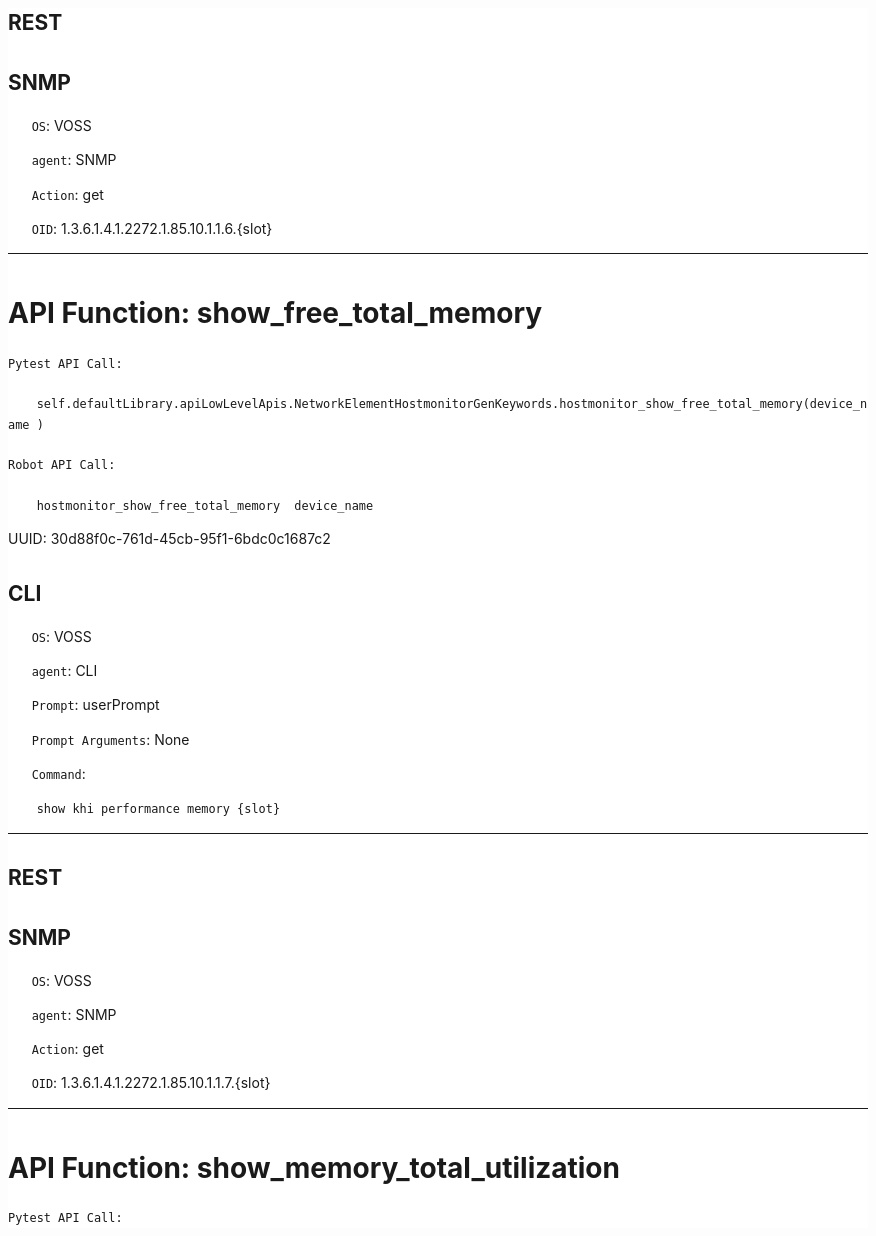 
## REST
## SNMP
&nbsp;&nbsp;&nbsp;&nbsp;&nbsp;&nbsp;`OS`: VOSS

&nbsp;&nbsp;&nbsp;&nbsp;&nbsp;&nbsp;`agent`: SNMP

&nbsp;&nbsp;&nbsp;&nbsp;&nbsp;&nbsp;`Action`: get

&nbsp;&nbsp;&nbsp;&nbsp;&nbsp;&nbsp;`OID`: 1.3.6.1.4.1.2272.1.85.10.1.1.6.{slot}

----------------------------------------------


# API Function: show_free_total_memory
	Pytest API Call: 

		self.defaultLibrary.apiLowLevelApis.NetworkElementHostmonitorGenKeywords.hostmonitor_show_free_total_memory(device_name )

	Robot API Call: 

		hostmonitor_show_free_total_memory  device_name  

UUID: 30d88f0c-761d-45cb-95f1-6bdc0c1687c2
## CLI
&nbsp;&nbsp;&nbsp;&nbsp;&nbsp;&nbsp;`OS`: VOSS

&nbsp;&nbsp;&nbsp;&nbsp;&nbsp;&nbsp;`agent`: CLI

&nbsp;&nbsp;&nbsp;&nbsp;&nbsp;&nbsp;`Prompt`: userPrompt

&nbsp;&nbsp;&nbsp;&nbsp;&nbsp;&nbsp;`Prompt Arguments`: None

&nbsp;&nbsp;&nbsp;&nbsp;&nbsp;&nbsp;`Command`:

		show khi performance memory {slot}

----------------------------------------------


## REST
## SNMP
&nbsp;&nbsp;&nbsp;&nbsp;&nbsp;&nbsp;`OS`: VOSS

&nbsp;&nbsp;&nbsp;&nbsp;&nbsp;&nbsp;`agent`: SNMP

&nbsp;&nbsp;&nbsp;&nbsp;&nbsp;&nbsp;`Action`: get

&nbsp;&nbsp;&nbsp;&nbsp;&nbsp;&nbsp;`OID`: 1.3.6.1.4.1.2272.1.85.10.1.1.7.{slot}

----------------------------------------------


# API Function: show_memory_total_utilization
	Pytest API Call: 
